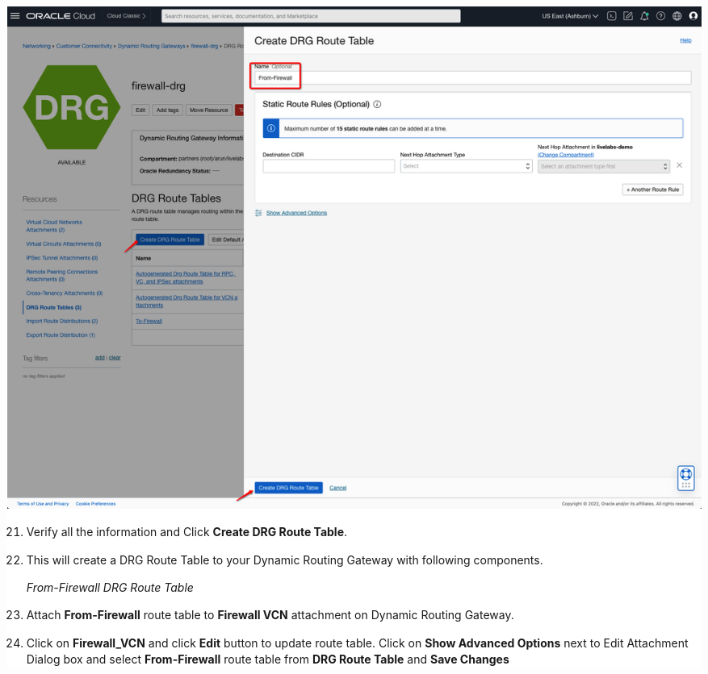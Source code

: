    ![Create From-Firewall DRG Route Table for Traffic from Firewall VCN](../common/images/Create-DRG-From-Firewall-Route-Table.png " ")

21. Verify all the information and Click **Create DRG Route Table**.

22. This will create a DRG Route Table to your Dynamic Routing Gateway with following components.

    *From-Firewall DRG Route Table*

23. Attach **From-Firewall** route table to **Firewall VCN** attachment on Dynamic Routing Gateway. 

24. Click on **Firewall_VCN** and click **Edit** button to update route table. Click on **Show Advanced Options** next to Edit Attachment Dialog box and select **From-Firewall** route table from **DRG Route Table** and **Save Changes**
